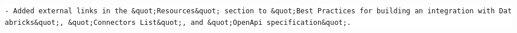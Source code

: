 ```
- Added external links in the &quot;Resources&quot; section to &quot;Best Practices for building an integration with Databricks&quot;, &quot;Connectors List&quot;, and &quot;OpenApi specification&quot;.
